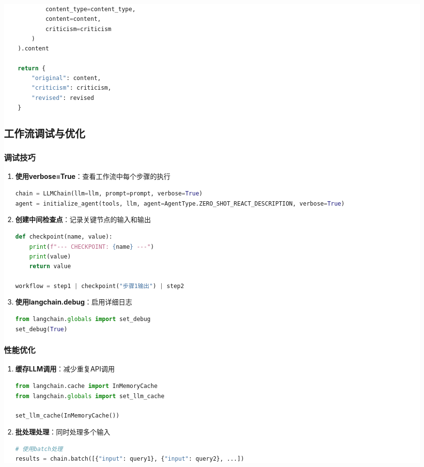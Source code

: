 ```python
            content_type=content_type,
            content=content,
            criticism=criticism
        )
    ).content
    
    return {
        "original": content,
        "criticism": criticism,
        "revised": revised
    }
```

## 工作流调试与优化

### 调试技巧

1. **使用verbose=True**：查看工作流中每个步骤的执行
   ```python
   chain = LLMChain(llm=llm, prompt=prompt, verbose=True)
   agent = initialize_agent(tools, llm, agent=AgentType.ZERO_SHOT_REACT_DESCRIPTION, verbose=True)
   ```

2. **创建中间检查点**：记录关键节点的输入和输出
   ```python
   def checkpoint(name, value):
       print(f"--- CHECKPOINT: {name} ---")
       print(value)
       return value
   
   workflow = step1 | checkpoint("步骤1输出") | step2
   ```

3. **使用langchain.debug**：启用详细日志
   ```python
   from langchain.globals import set_debug
   set_debug(True)
   ```

### 性能优化

1. **缓存LLM调用**：减少重复API调用
   ```python
   from langchain.cache import InMemoryCache
   from langchain.globals import set_llm_cache
   
   set_llm_cache(InMemoryCache())
   ```

2. **批处理处理**：同时处理多个输入
   ```python
   # 使用batch处理
   results = chain.batch([{"input": query1}, {"input": query2}, ...])
   ```
